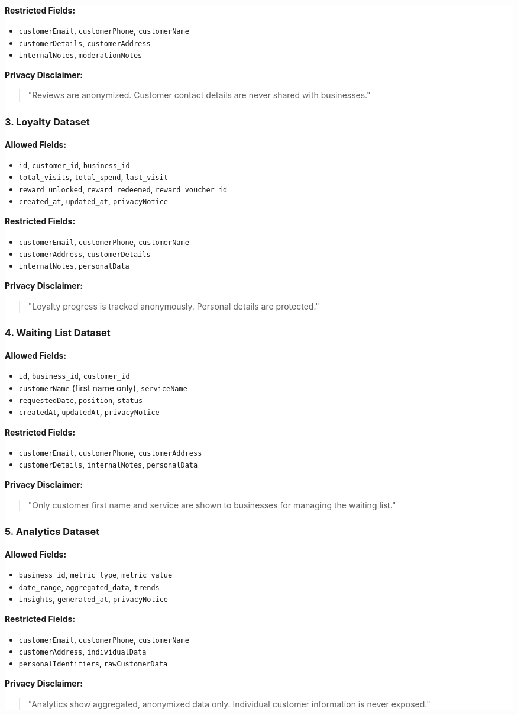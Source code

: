 **Restricted Fields:**
- `customerEmail`, `customerPhone`, `customerName`
- `customerDetails`, `customerAddress`
- `internalNotes`, `moderationNotes`

**Privacy Disclaimer:**
> "Reviews are anonymized. Customer contact details are never shared with businesses."

### 3. Loyalty Dataset

**Allowed Fields:**
- `id`, `customer_id`, `business_id`
- `total_visits`, `total_spend`, `last_visit`
- `reward_unlocked`, `reward_redeemed`, `reward_voucher_id`
- `created_at`, `updated_at`, `privacyNotice`

**Restricted Fields:**
- `customerEmail`, `customerPhone`, `customerName`
- `customerAddress`, `customerDetails`
- `internalNotes`, `personalData`

**Privacy Disclaimer:**
> "Loyalty progress is tracked anonymously. Personal details are protected."

### 4. Waiting List Dataset

**Allowed Fields:**
- `id`, `business_id`, `customer_id`
- `customerName` (first name only), `serviceName`
- `requestedDate`, `position`, `status`
- `createdAt`, `updatedAt`, `privacyNotice`

**Restricted Fields:**
- `customerEmail`, `customerPhone`, `customerAddress`
- `customerDetails`, `internalNotes`, `personalData`

**Privacy Disclaimer:**
> "Only customer first name and service are shown to businesses for managing the waiting list."

### 5. Analytics Dataset

**Allowed Fields:**
- `business_id`, `metric_type`, `metric_value`
- `date_range`, `aggregated_data`, `trends`
- `insights`, `generated_at`, `privacyNotice`

**Restricted Fields:**
- `customerEmail`, `customerPhone`, `customerName`
- `customerAddress`, `individualData`
- `personalIdentifiers`, `rawCustomerData`

**Privacy Disclaimer:**
> "Analytics show aggregated, anonymized data only. Individual customer information is never exposed."

